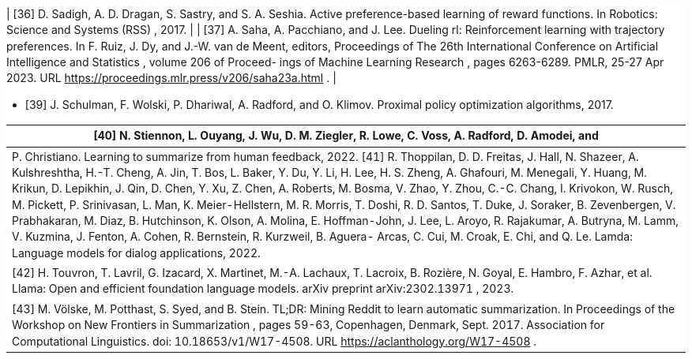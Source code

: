 | [36] D. Sadigh, A. D. Dragan, S. Sastry, and S. A. Seshia. Active preference-based learning of reward functions. In Robotics: Science and Systems (RSS) , 2017.                                                                                                                                                                                                                                                                                                                                                                                                |
| [37] A. Saha, A. Pacchiano, and J. Lee. Dueling rl: Reinforcement learning with trajectory preferences. In F. Ruiz, J. Dy, and J.-W. van de Meent, editors, Proceedings of The 26th International Conference on Artificial Intelligence and Statistics , volume 206 of Proceed- ings of Machine Learning Research , pages 6263-6289. PMLR, 25-27 Apr 2023. URL https://proceedings.mlr.press/v206/saha23a.html .                                                                                                                                               |

- [39] J. Schulman, F. Wolski, P. Dhariwal, A. Radford, and O. Klimov. Proximal policy optimization algorithms, 2017.

| [40] N. Stiennon, L. Ouyang, J. Wu, D. M. Ziegler, R. Lowe, C. Voss, A. Radford, D. Amodei, and                                                                                                                                                                                                                                                                                                                                                                                                                                                                                                                                                                                                                                                                                                                                          |
|------------------------------------------------------------------------------------------------------------------------------------------------------------------------------------------------------------------------------------------------------------------------------------------------------------------------------------------------------------------------------------------------------------------------------------------------------------------------------------------------------------------------------------------------------------------------------------------------------------------------------------------------------------------------------------------------------------------------------------------------------------------------------------------------------------------------------------------|
| P. Christiano. Learning to summarize from human feedback, 2022. [41] R. Thoppilan, D. D. Freitas, J. Hall, N. Shazeer, A. Kulshreshtha, H.-T. Cheng, A. Jin, T. Bos, L. Baker, Y. Du, Y. Li, H. Lee, H. S. Zheng, A. Ghafouri, M. Menegali, Y. Huang, M. Krikun, D. Lepikhin, J. Qin, D. Chen, Y. Xu, Z. Chen, A. Roberts, M. Bosma, V. Zhao, Y. Zhou, C.-C. Chang, I. Krivokon, W. Rusch, M. Pickett, P. Srinivasan, L. Man, K. Meier-Hellstern, M. R. Morris, T. Doshi, R. D. Santos, T. Duke, J. Soraker, B. Zevenbergen, V. Prabhakaran, M. Diaz, B. Hutchinson, K. Olson, A. Molina, E. Hoffman-John, J. Lee, L. Aroyo, R. Rajakumar, A. Butryna, M. Lamm, V. Kuzmina, J. Fenton, A. Cohen, R. Bernstein, R. Kurzweil, B. Aguera- Arcas, C. Cui, M. Croak, E. Chi, and Q. Le. Lamda: Language models for dialog applications, 2022. |
| [42] H. Touvron, T. Lavril, G. Izacard, X. Martinet, M.-A. Lachaux, T. Lacroix, B. Rozière, N. Goyal, E. Hambro, F. Azhar, et al. Llama: Open and efficient foundation language models. arXiv preprint arXiv:2302.13971 , 2023.                                                                                                                                                                                                                                                                                                                                                                                                                                                                                                                                                                                                          |
| [43] M. Völske, M. Potthast, S. Syed, and B. Stein. TL;DR: Mining Reddit to learn automatic summarization. In Proceedings of the Workshop on New Frontiers in Summarization , pages 59-63, Copenhagen, Denmark, Sept. 2017. Association for Computational Linguistics. doi: 10.18653/v1/W17-4508. URL https://aclanthology.org/W17-4508 .                                                                                                                                                                                                                                                                                                                                                                                                                                                                                                |